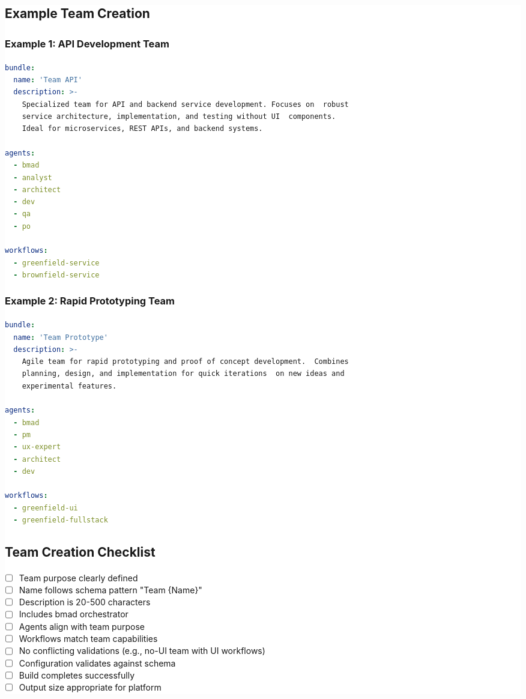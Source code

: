 ## Example Team Creation

### Example 1: API Development Team

```yaml
bundle:
  name: 'Team API'
  description: >-
    Specialized team for API and backend service development. Focuses on  robust
    service architecture, implementation, and testing without UI  components.
    Ideal for microservices, REST APIs, and backend systems.

agents:
  - bmad
  - analyst
  - architect
  - dev
  - qa
  - po

workflows:
  - greenfield-service
  - brownfield-service
```

### Example 2: Rapid Prototyping Team

```yaml
bundle:
  name: 'Team Prototype'
  description: >-
    Agile team for rapid prototyping and proof of concept development.  Combines
    planning, design, and implementation for quick iterations  on new ideas and
    experimental features.

agents:
  - bmad
  - pm
  - ux-expert
  - architect
  - dev

workflows:
  - greenfield-ui
  - greenfield-fullstack
```

## Team Creation Checklist

- [ ] Team purpose clearly defined
- [ ] Name follows schema pattern "Team {Name}"
- [ ] Description is 20-500 characters
- [ ] Includes bmad orchestrator
- [ ] Agents align with team purpose
- [ ] Workflows match team capabilities
- [ ] No conflicting validations (e.g., no-UI team with UI workflows)
- [ ] Configuration validates against schema
- [ ] Build completes successfully
- [ ] Output size appropriate for platform
